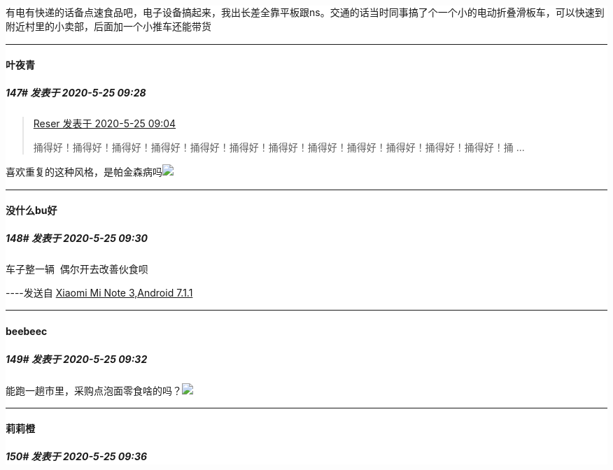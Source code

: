 有电有快递的话备点速食品吧，电子设备搞起来，我出长差全靠平板跟ns。交通的话当时同事搞了个一个小的电动折叠滑板车，可以快速到附近村里的小卖部，后面加一个小推车还能带货







-----

####  叶夜青  
##### 147#       发表于 2020-5-25 09:28



<blockquote><a href="httphttps://bbs.saraba1st.com/2b/forum.php?mod=redirect&amp;goto=findpost&amp;pid=47547858&amp;ptid=1937383" target="_blank">Reser 发表于 2020-5-25 09:04</a>

捅得好！捅得好！捅得好！捅得好！捅得好！捅得好！捅得好！捅得好！捅得好！捅得好！捅得好！捅得好！捅 ...</blockquote>
喜欢重复的这种风格，是帕金森病吗<img src="https://static.saraba1st.com/image/smiley/face2017/245.png" referrerpolicy="no-referrer">







-----

####  没什么bu好  
##### 148#       发表于 2020-5-25 09:30




车子整一辆  偶尔开去改善伙食呗


----发送自 [Xiaomi Mi Note 3,Android 7.1.1](http://stage1.5j4m.com/?1.32)







-----

####  beebeec  
##### 149#       发表于 2020-5-25 09:32




能跑一趟市里，采购点泡面零食啥的吗？<img src="https://static.saraba1st.com/image/smiley/face2017/001.png" referrerpolicy="no-referrer">







-----

####  莉莉橙  
##### 150#       发表于 2020-5-25 09:36

